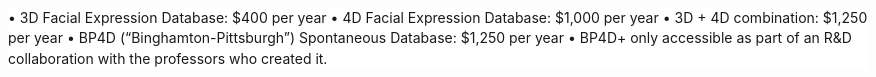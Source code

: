 • 3D Facial Expression Database:  $400 per year
• 4D Facial Expression Database:  $1,000 per year
• 3D + 4D combination: $1,250 per year
• BP4D (“Binghamton-Pittsburgh”) Spontaneous Database:  $1,250 per year
• BP4D+ only accessible as part of an R&D collaboration with the professors who created it.
